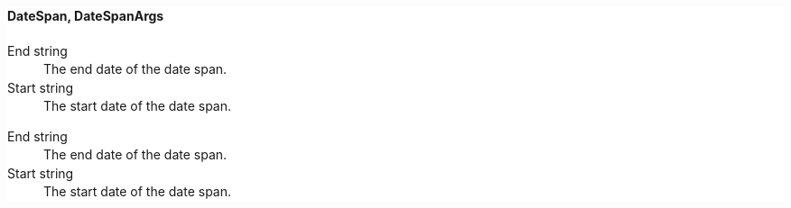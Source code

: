 <h4 id="datespan">
Date<wbr>Span<pulumi-choosable type="language" values="python,go" class="inline">, Date<wbr>Span<wbr>Args</pulumi-choosable>
</h4>

<div>
<pulumi-choosable type="language" values="csharp">
<dl class="resources-properties"><dt class="property-required"
            title="Required">
        <span id="end_csharp">
<a data-swiftype-name="resource-property" data-swiftype-type="text" href="#end_csharp" style="color: inherit; text-decoration: inherit;">End</a>
</span>
        <span class="property-indicator"></span>
        <span class="property-type">string</span>
    </dt>
    <dd>The end date of the date span.</dd><dt class="property-required"
            title="Required">
        <span id="start_csharp">
<a data-swiftype-name="resource-property" data-swiftype-type="text" href="#start_csharp" style="color: inherit; text-decoration: inherit;">Start</a>
</span>
        <span class="property-indicator"></span>
        <span class="property-type">string</span>
    </dt>
    <dd>The start date of the date span.</dd></dl>
</pulumi-choosable>
</div>

<div>
<pulumi-choosable type="language" values="go">
<dl class="resources-properties"><dt class="property-required"
            title="Required">
        <span id="end_go">
<a data-swiftype-name="resource-property" data-swiftype-type="text" href="#end_go" style="color: inherit; text-decoration: inherit;">End</a>
</span>
        <span class="property-indicator"></span>
        <span class="property-type">string</span>
    </dt>
    <dd>The end date of the date span.</dd><dt class="property-required"
            title="Required">
        <span id="start_go">
<a data-swiftype-name="resource-property" data-swiftype-type="text" href="#start_go" style="color: inherit; text-decoration: inherit;">Start</a>
</span>
        <span class="property-indicator"></span>
        <span class="property-type">string</span>
    </dt>
    <dd>The start date of the date span.</dd></dl>
</pulumi-choosable>
</div>

